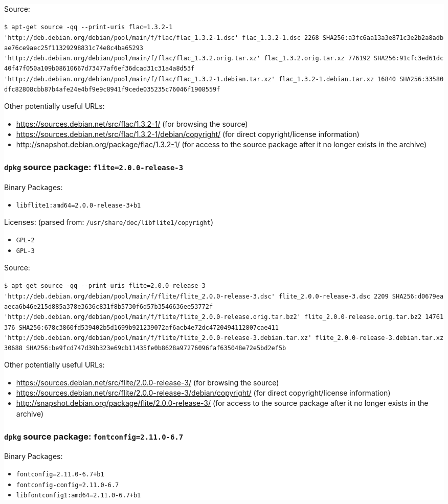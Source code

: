 Source:

```console
$ apt-get source -qq --print-uris flac=1.3.2-1
'http://deb.debian.org/debian/pool/main/f/flac/flac_1.3.2-1.dsc' flac_1.3.2-1.dsc 2268 SHA256:a3fc6aa13a3e871c3e2b2a8adbae76ce9aec25f11329298831c74e8c4ba65293
'http://deb.debian.org/debian/pool/main/f/flac/flac_1.3.2.orig.tar.xz' flac_1.3.2.orig.tar.xz 776192 SHA256:91cfc3ed61dc40f47f050a109b08610667d73477af6ef36dcad31c31a4a8d53f
'http://deb.debian.org/debian/pool/main/f/flac/flac_1.3.2-1.debian.tar.xz' flac_1.3.2-1.debian.tar.xz 16840 SHA256:33580dfc82808cbb87b4afe24e4bf9e9c8941f9cede035235c76046f1908559f
```

Other potentially useful URLs:

- https://sources.debian.net/src/flac/1.3.2-1/ (for browsing the source)
- https://sources.debian.net/src/flac/1.3.2-1/debian/copyright/ (for direct copyright/license information)
- http://snapshot.debian.org/package/flac/1.3.2-1/ (for access to the source package after it no longer exists in the archive)

### `dpkg` source package: `flite=2.0.0-release-3`

Binary Packages:

- `libflite1:amd64=2.0.0-release-3+b1`

Licenses: (parsed from: `/usr/share/doc/libflite1/copyright`)

- `GPL-2`
- `GPL-3`

Source:

```console
$ apt-get source -qq --print-uris flite=2.0.0-release-3
'http://deb.debian.org/debian/pool/main/f/flite/flite_2.0.0-release-3.dsc' flite_2.0.0-release-3.dsc 2209 SHA256:d0679eaaeca6b46e215d885a378e3636c831f8b5730f6d57b3546636ee53772f
'http://deb.debian.org/debian/pool/main/f/flite/flite_2.0.0-release.orig.tar.bz2' flite_2.0.0-release.orig.tar.bz2 14761376 SHA256:678c3860fd539402b5d1699b921239072af6acb4e72dc4720494112807cae411
'http://deb.debian.org/debian/pool/main/f/flite/flite_2.0.0-release-3.debian.tar.xz' flite_2.0.0-release-3.debian.tar.xz 30688 SHA256:be9fcd747d39b323e69cb11435fe0b8628a97276096faf635048e72e5bd2ef5b
```

Other potentially useful URLs:

- https://sources.debian.net/src/flite/2.0.0-release-3/ (for browsing the source)
- https://sources.debian.net/src/flite/2.0.0-release-3/debian/copyright/ (for direct copyright/license information)
- http://snapshot.debian.org/package/flite/2.0.0-release-3/ (for access to the source package after it no longer exists in the archive)

### `dpkg` source package: `fontconfig=2.11.0-6.7`

Binary Packages:

- `fontconfig=2.11.0-6.7+b1`
- `fontconfig-config=2.11.0-6.7`
- `libfontconfig1:amd64=2.11.0-6.7+b1`

